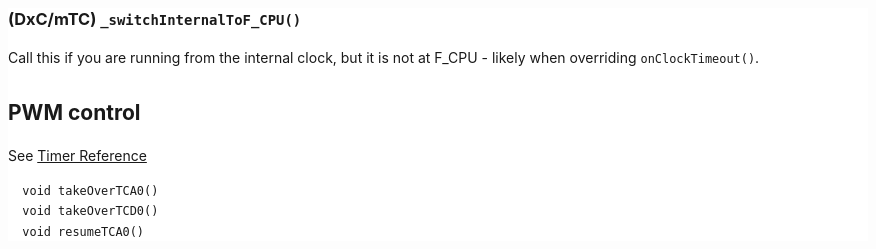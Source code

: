 ### (DxC/mTC) `_switchInternalToF_CPU()`
Call this if you are running from the internal clock, but it is not at F_CPU - likely when overriding `onClockTimeout()`.

## PWM control
See [Timer Reference](https://github.com/SpenceKonde/DxCore/blob/master/megaavr/extras/Ref_Timers.md)
```text
  void takeOverTCA0()
  void takeOverTCD0()
  void resumeTCA0()
```
